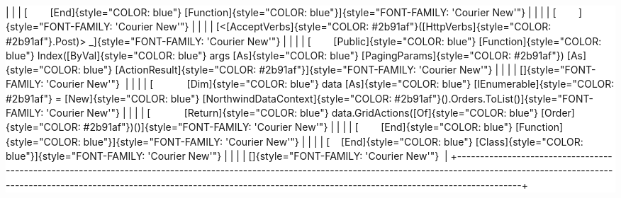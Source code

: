 |                                                                                                                                                                                                                                                                                        |
| [        [End]{style="COLOR: blue"} [Function]{style="COLOR: blue"}]{style="FONT-FAMILY: 'Courier New'"}                                                                                                                                                                               |
|                                                                                                                                                                                                                                                                                        |
| [        ]{style="FONT-FAMILY: 'Courier New'"}                                                                                                                                                                                                                                         |
|                                                                                                                                                                                                                                                                                        |
| [\<[AcceptVerbs]{style="COLOR: #2b91af"}([HttpVerbs]{style="COLOR: #2b91af"}.Post)\> \_]{style="FONT-FAMILY: 'Courier New'"}                                                                                                                                                           |
|                                                                                                                                                                                                                                                                                        |
| [        [Public]{style="COLOR: blue"} [Function]{style="COLOR: blue"} Index([ByVal]{style="COLOR: blue"} args [As]{style="COLOR: blue"} [PagingParams]{style="COLOR: #2b91af"}) [As]{style="COLOR: blue"} [ActionResult]{style="COLOR: #2b91af"}]{style="FONT-FAMILY: 'Courier New'"} |
|                                                                                                                                                                                                                                                                                        |
| []{style="FONT-FAMILY: 'Courier New'"}                                                                                                                                                                                                                                                 |
|                                                                                                                                                                                                                                                                                        |
| [            [Dim]{style="COLOR: blue"} data [As]{style="COLOR: blue"} [IEnumerable]{style="COLOR: #2b91af"} = [New]{style="COLOR: blue"} [NorthwindDataContext]{style="COLOR: #2b91af"}().Orders.ToList()]{style="FONT-FAMILY: 'Courier New'"}                                        |
|                                                                                                                                                                                                                                                                                        |
| [            [Return]{style="COLOR: blue"} data.GridActions([Of]{style="COLOR: blue"} [Order]{style="COLOR: #2b91af"})()]{style="FONT-FAMILY: 'Courier New'"}                                                                                                                          |
|                                                                                                                                                                                                                                                                                        |
| [        [End]{style="COLOR: blue"} [Function]{style="COLOR: blue"}]{style="FONT-FAMILY: 'Courier New'"}                                                                                                                                                                               |
|                                                                                                                                                                                                                                                                                        |
| [    [End]{style="COLOR: blue"} [Class]{style="COLOR: blue"}]{style="FONT-FAMILY: 'Courier New'"}                                                                                                                                                                                      |
|                                                                                                                                                                                                                                                                                        |
| []{style="FONT-FAMILY: 'Courier New'"}                                                                                                                                                                                                                                                 |
+----------------------------------------------------------------------------------------------------------------------------------------------------------------------------------------------------------------------------------------------------------------------------------------+
